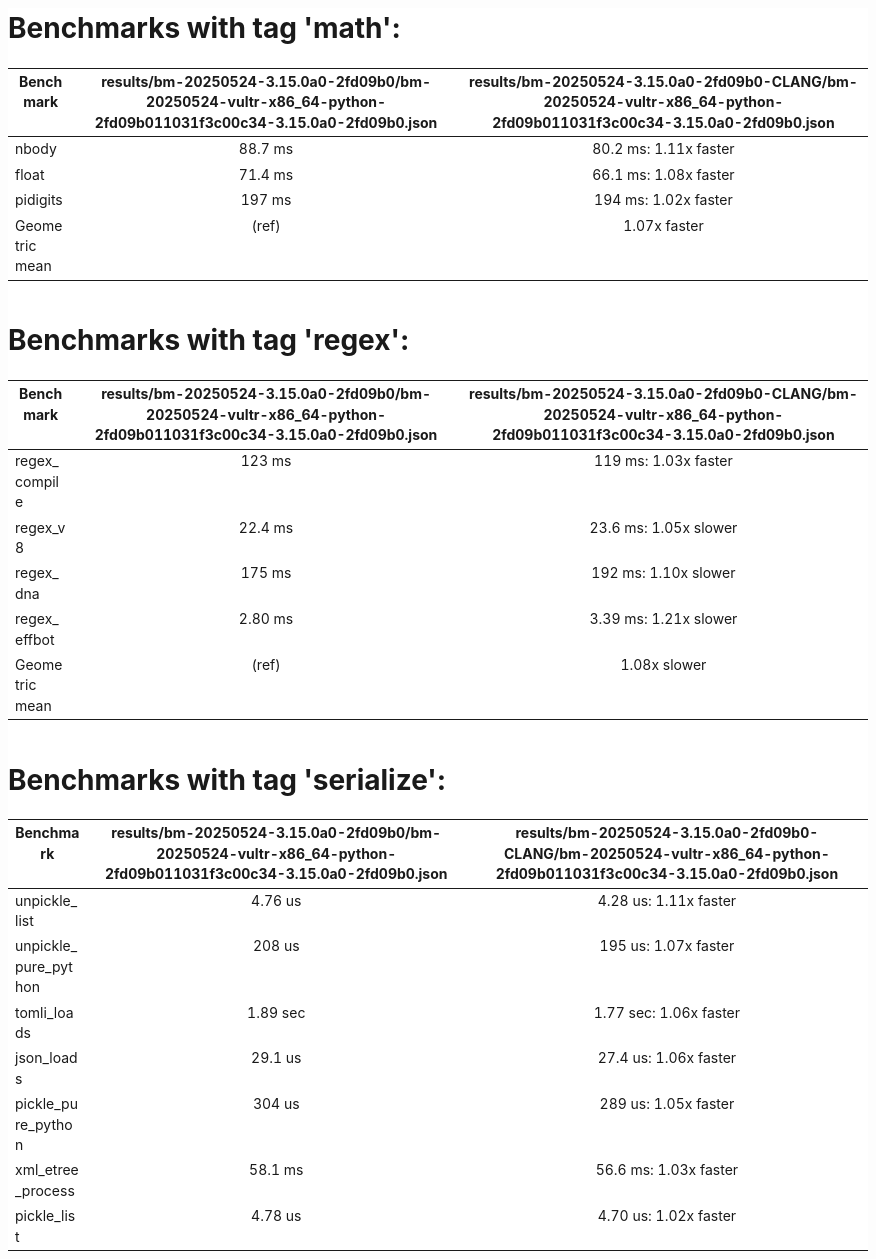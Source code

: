 Benchmarks with tag 'math':
===========================

| Benchmark      | results/bm-20250524-3.15.0a0-2fd09b0/bm-20250524-vultr-x86_64-python-2fd09b011031f3c00c34-3.15.0a0-2fd09b0.json | results/bm-20250524-3.15.0a0-2fd09b0-CLANG/bm-20250524-vultr-x86_64-python-2fd09b011031f3c00c34-3.15.0a0-2fd09b0.json |
|----------------|:---------------------------------------------------------------------------------------------------------------:|:---------------------------------------------------------------------------------------------------------------------:|
| nbody          | 88.7 ms                                                                                                         | 80.2 ms: 1.11x faster                                                                                                 |
| float          | 71.4 ms                                                                                                         | 66.1 ms: 1.08x faster                                                                                                 |
| pidigits       | 197 ms                                                                                                          | 194 ms: 1.02x faster                                                                                                  |
| Geometric mean | (ref)                                                                                                           | 1.07x faster                                                                                                          |

Benchmarks with tag 'regex':
============================

| Benchmark      | results/bm-20250524-3.15.0a0-2fd09b0/bm-20250524-vultr-x86_64-python-2fd09b011031f3c00c34-3.15.0a0-2fd09b0.json | results/bm-20250524-3.15.0a0-2fd09b0-CLANG/bm-20250524-vultr-x86_64-python-2fd09b011031f3c00c34-3.15.0a0-2fd09b0.json |
|----------------|:---------------------------------------------------------------------------------------------------------------:|:---------------------------------------------------------------------------------------------------------------------:|
| regex_compile  | 123 ms                                                                                                          | 119 ms: 1.03x faster                                                                                                  |
| regex_v8       | 22.4 ms                                                                                                         | 23.6 ms: 1.05x slower                                                                                                 |
| regex_dna      | 175 ms                                                                                                          | 192 ms: 1.10x slower                                                                                                  |
| regex_effbot   | 2.80 ms                                                                                                         | 3.39 ms: 1.21x slower                                                                                                 |
| Geometric mean | (ref)                                                                                                           | 1.08x slower                                                                                                          |

Benchmarks with tag 'serialize':
================================

| Benchmark            | results/bm-20250524-3.15.0a0-2fd09b0/bm-20250524-vultr-x86_64-python-2fd09b011031f3c00c34-3.15.0a0-2fd09b0.json | results/bm-20250524-3.15.0a0-2fd09b0-CLANG/bm-20250524-vultr-x86_64-python-2fd09b011031f3c00c34-3.15.0a0-2fd09b0.json |
|----------------------|:---------------------------------------------------------------------------------------------------------------:|:---------------------------------------------------------------------------------------------------------------------:|
| unpickle_list        | 4.76 us                                                                                                         | 4.28 us: 1.11x faster                                                                                                 |
| unpickle_pure_python | 208 us                                                                                                          | 195 us: 1.07x faster                                                                                                  |
| tomli_loads          | 1.89 sec                                                                                                        | 1.77 sec: 1.06x faster                                                                                                |
| json_loads           | 29.1 us                                                                                                         | 27.4 us: 1.06x faster                                                                                                 |
| pickle_pure_python   | 304 us                                                                                                          | 289 us: 1.05x faster                                                                                                  |
| xml_etree_process    | 58.1 ms                                                                                                         | 56.6 ms: 1.03x faster                                                                                                 |
| pickle_list          | 4.78 us                                                                                                         | 4.70 us: 1.02x faster                                                                                                 |
